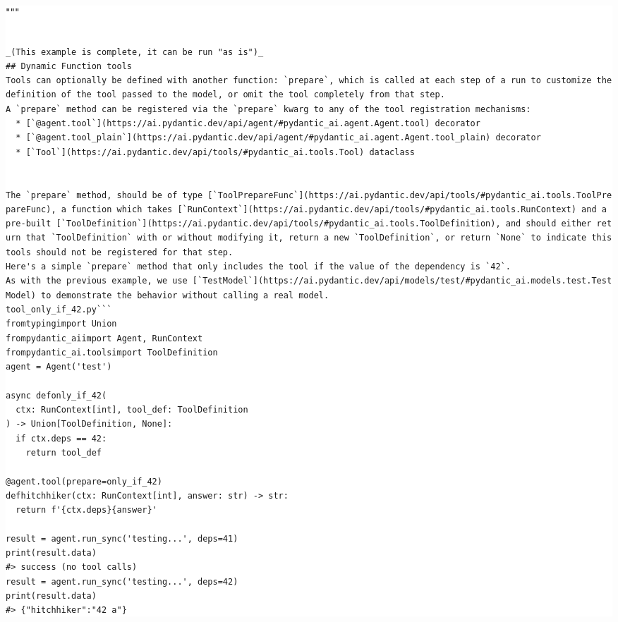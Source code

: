 """

```

_(This example is complete, it can be run "as is")_
## Dynamic Function tools
Tools can optionally be defined with another function: `prepare`, which is called at each step of a run to customize the definition of the tool passed to the model, or omit the tool completely from that step.
A `prepare` method can be registered via the `prepare` kwarg to any of the tool registration mechanisms:
  * [`@agent.tool`](https://ai.pydantic.dev/api/agent/#pydantic_ai.agent.Agent.tool) decorator
  * [`@agent.tool_plain`](https://ai.pydantic.dev/api/agent/#pydantic_ai.agent.Agent.tool_plain) decorator
  * [`Tool`](https://ai.pydantic.dev/api/tools/#pydantic_ai.tools.Tool) dataclass


The `prepare` method, should be of type [`ToolPrepareFunc`](https://ai.pydantic.dev/api/tools/#pydantic_ai.tools.ToolPrepareFunc), a function which takes [`RunContext`](https://ai.pydantic.dev/api/tools/#pydantic_ai.tools.RunContext) and a pre-built [`ToolDefinition`](https://ai.pydantic.dev/api/tools/#pydantic_ai.tools.ToolDefinition), and should either return that `ToolDefinition` with or without modifying it, return a new `ToolDefinition`, or return `None` to indicate this tools should not be registered for that step.
Here's a simple `prepare` method that only includes the tool if the value of the dependency is `42`.
As with the previous example, we use [`TestModel`](https://ai.pydantic.dev/api/models/test/#pydantic_ai.models.test.TestModel) to demonstrate the behavior without calling a real model.
tool_only_if_42.py```
fromtypingimport Union
frompydantic_aiimport Agent, RunContext
frompydantic_ai.toolsimport ToolDefinition
agent = Agent('test')

async defonly_if_42(
  ctx: RunContext[int], tool_def: ToolDefinition
) -> Union[ToolDefinition, None]:
  if ctx.deps == 42:
    return tool_def

@agent.tool(prepare=only_if_42)
defhitchhiker(ctx: RunContext[int], answer: str) -> str:
  return f'{ctx.deps}{answer}'

result = agent.run_sync('testing...', deps=41)
print(result.data)
#> success (no tool calls)
result = agent.run_sync('testing...', deps=42)
print(result.data)
#> {"hitchhiker":"42 a"}

```
